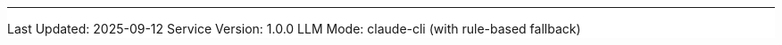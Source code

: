 
---
Last Updated: 2025-09-12
Service Version: 1.0.0
LLM Mode: claude-cli (with rule-based fallback)